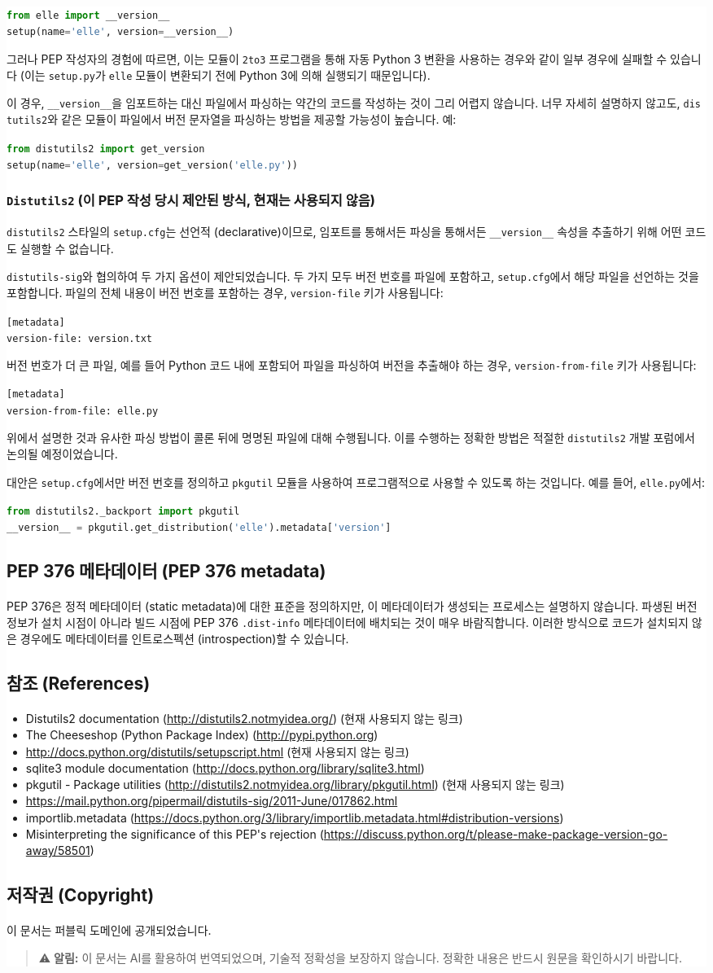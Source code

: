```python
from elle import __version__
setup(name='elle', version=__version__)
```

그러나 PEP 작성자의 경험에 따르면, 이는 모듈이 `2to3` 프로그램을 통해 자동 Python 3 변환을 사용하는 경우와 같이 일부 경우에 실패할 수 있습니다 (이는 `setup.py`가 `elle` 모듈이 변환되기 전에 Python 3에 의해 실행되기 때문입니다).

이 경우, `__version__`을 임포트하는 대신 파일에서 파싱하는 약간의 코드를 작성하는 것이 그리 어렵지 않습니다. 너무 자세히 설명하지 않고도, `distutils2`와 같은 모듈이 파일에서 버전 문자열을 파싱하는 방법을 제공할 가능성이 높습니다. 예:

```python
from distutils2 import get_version
setup(name='elle', version=get_version('elle.py'))
```

### `Distutils2` (이 PEP 작성 당시 제안된 방식, 현재는 사용되지 않음)

`distutils2` 스타일의 `setup.cfg`는 선언적 (declarative)이므로, 임포트를 통해서든 파싱을 통해서든 `__version__` 속성을 추출하기 위해 어떤 코드도 실행할 수 없습니다.

`distutils-sig`와 협의하여 두 가지 옵션이 제안되었습니다. 두 가지 모두 버전 번호를 파일에 포함하고, `setup.cfg`에서 해당 파일을 선언하는 것을 포함합니다. 파일의 전체 내용이 버전 번호를 포함하는 경우, `version-file` 키가 사용됩니다:

```
[metadata]
version-file: version.txt
```

버전 번호가 더 큰 파일, 예를 들어 Python 코드 내에 포함되어 파일을 파싱하여 버전을 추출해야 하는 경우, `version-from-file` 키가 사용됩니다:

```
[metadata]
version-from-file: elle.py
```

위에서 설명한 것과 유사한 파싱 방법이 콜론 뒤에 명명된 파일에 대해 수행됩니다. 이를 수행하는 정확한 방법은 적절한 `distutils2` 개발 포럼에서 논의될 예정이었습니다.

대안은 `setup.cfg`에서만 버전 번호를 정의하고 `pkgutil` 모듈을 사용하여 프로그램적으로 사용할 수 있도록 하는 것입니다. 예를 들어, `elle.py`에서:

```python
from distutils2._backport import pkgutil
__version__ = pkgutil.get_distribution('elle').metadata['version']
```

## PEP 376 메타데이터 (PEP 376 metadata)

PEP 376은 정적 메타데이터 (static metadata)에 대한 표준을 정의하지만, 이 메타데이터가 생성되는 프로세스는 설명하지 않습니다. 파생된 버전 정보가 설치 시점이 아니라 빌드 시점에 PEP 376 `.dist-info` 메타데이터에 배치되는 것이 매우 바람직합니다. 이러한 방식으로 코드가 설치되지 않은 경우에도 메타데이터를 인트로스펙션 (introspection)할 수 있습니다.

## 참조 (References)

*   Distutils2 documentation (http://distutils2.notmyidea.org/) (현재 사용되지 않는 링크)
*   The Cheeseshop (Python Package Index) (http://pypi.python.org)
*   http://docs.python.org/distutils/setupscript.html (현재 사용되지 않는 링크)
*   sqlite3 module documentation (http://docs.python.org/library/sqlite3.html)
*   pkgutil - Package utilities (http://distutils2.notmyidea.org/library/pkgutil.html) (현재 사용되지 않는 링크)
*   https://mail.python.org/pipermail/distutils-sig/2011-June/017862.html
*   importlib.metadata (https://docs.python.org/3/library/importlib.metadata.html#distribution-versions)
*   Misinterpreting the significance of this PEP's rejection (https://discuss.python.org/t/please-make-package-version-go-away/58501)

## 저작권 (Copyright)

이 문서는 퍼블릭 도메인에 공개되었습니다.

> ⚠️ **알림:** 이 문서는 AI를 활용하여 번역되었으며, 기술적 정확성을 보장하지 않습니다. 정확한 내용은 반드시 원문을 확인하시기 바랍니다.